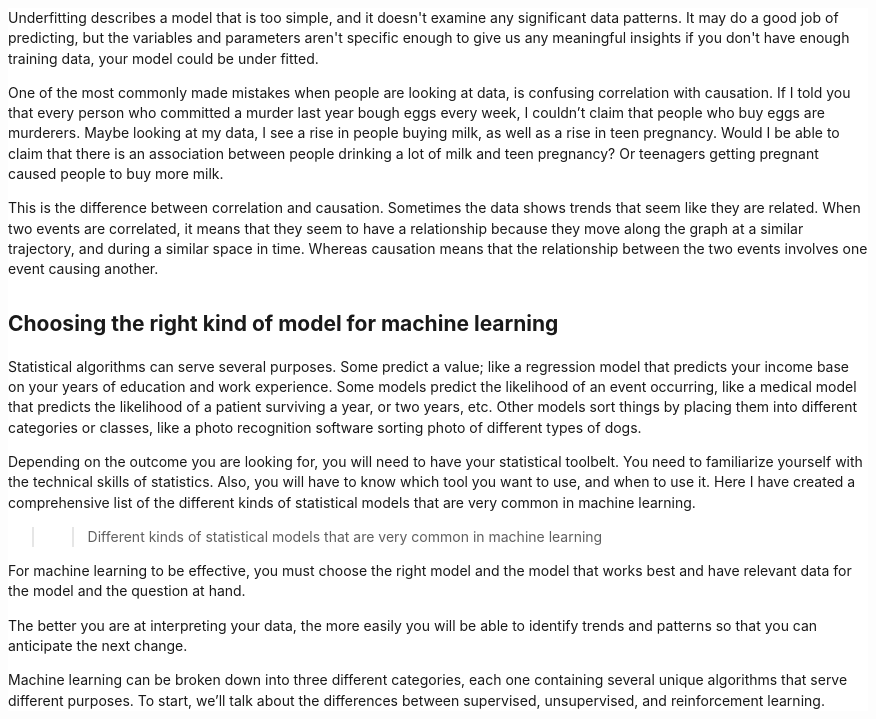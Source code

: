 Underfitting describes a model that is too simple, and it doesn't examine
any significant data patterns. It may do a good job of predicting, but the
variables and parameters aren't specific enough to give us any meaningful
insights if you don't have enough training data, your model could be under
fitted.


One of the most commonly made mistakes when people are looking at
data, is confusing correlation with causation. If I told you that every person
who committed a murder last year bough eggs every week, I couldn’t claim
that people who buy eggs are murderers. Maybe looking at my data, I see a
rise in people buying milk, as well as a rise in teen pregnancy. Would I be
able to claim that there is an association between people drinking a lot of
milk and teen pregnancy? Or teenagers getting pregnant caused people to
buy more milk.

This is the difference between correlation and causation. Sometimes the
data shows trends that seem like they are related. When two events are
correlated, it means that they seem to have a relationship because they move
along the graph at a similar trajectory, and during a similar space in time.
Whereas causation means that the relationship between the two events
involves one event causing another.


## Choosing the right kind of model for machine learning

Statistical algorithms can serve several purposes. Some predict a value;
like a regression model that predicts your income base on your years of
education and work experience. Some models predict the likelihood of an
event occurring, like a medical model that predicts the likelihood of a patient
surviving a year, or two years, etc. Other models sort things by placing them
into different categories or classes, like a photo recognition software sorting
photo of different types of dogs.

Depending on the outcome you are looking for, you will need to have your
statistical toolbelt. You need to familiarize yourself with the technical skills
of statistics. Also, you will have to know which tool you want to use, and
when to use it. Here I have created a comprehensive list of the different kinds
of statistical models that are very common in machine learning. 


>> Different kinds of statistical models that are very common in machine learning


For machine learning to be effective, you must choose the right model and
the model that works best and have relevant data for the model and the
question at hand.

The better you are at interpreting your data, the more easily you will be
able to identify trends and patterns so that you can anticipate the next change.

Machine learning can be broken down into three different categories, each
one containing several unique algorithms that serve different purposes. To
start, we’ll talk about the differences between supervised, unsupervised, and
reinforcement learning.
